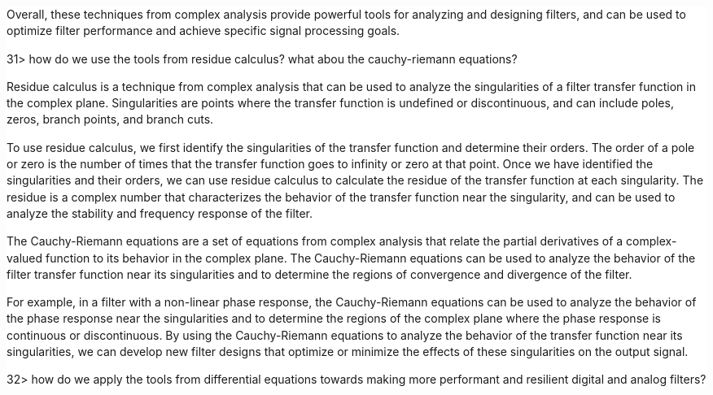 Overall, these techniques from complex analysis
provide powerful tools for analyzing and designing
filters, and can be used to optimize filter
performance and achieve specific signal processing
goals.

31> how do we use the tools from residue calculus?
what abou the cauchy-riemann equations?

Residue calculus is a technique from complex
analysis that can be used to analyze the
singularities of a filter transfer function in the
complex plane. Singularities are points where the
transfer function is undefined or discontinuous,
and can include poles, zeros, branch points, and
branch cuts.

To use residue calculus, we first identify the
singularities of the transfer function and
determine their orders. The order of a pole or
zero is the number of times that the transfer
function goes to infinity or zero at that
point. Once we have identified the singularities
and their orders, we can use residue calculus to
calculate the residue of the transfer function at
each singularity. The residue is a complex number
that characterizes the behavior of the transfer
function near the singularity, and can be used to
analyze the stability and frequency response of
the filter.

The Cauchy-Riemann equations are a set of
equations from complex analysis that relate the
partial derivatives of a complex-valued function
to its behavior in the complex plane. The
Cauchy-Riemann equations can be used to analyze
the behavior of the filter transfer function near
its singularities and to determine the regions of
convergence and divergence of the filter.

For example, in a filter with a non-linear phase
response, the Cauchy-Riemann equations can be used
to analyze the behavior of the phase response near
the singularities and to determine the regions of
the complex plane where the phase response is
continuous or discontinuous. By using the
Cauchy-Riemann equations to analyze the behavior
of the transfer function near its singularities,
we can develop new filter designs that optimize or
minimize the effects of these singularities on the
output signal.

32> how do we apply the tools from differential
equations towards making more performant and
resilient digital and analog filters?

